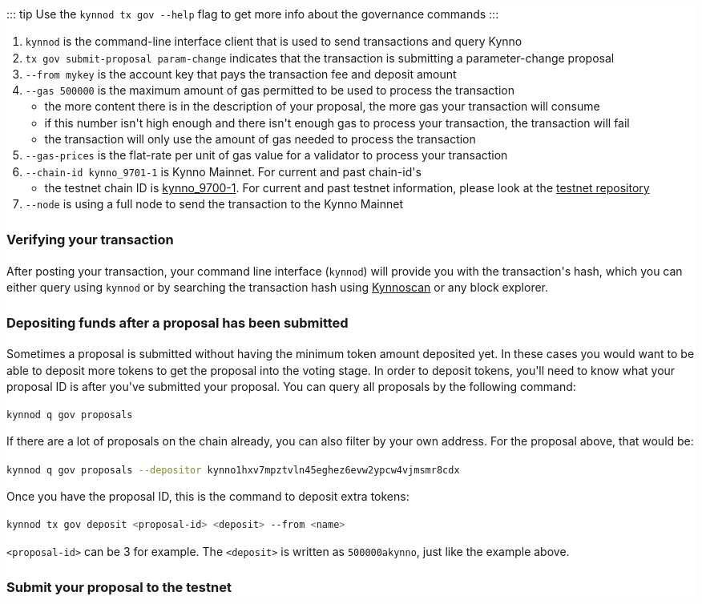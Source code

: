 ::: tip
Use the `kynnod tx gov --help` flag to get more info about the governance commands
:::

1. `kynnod` is the command-line interface client that is used to send transactions and query Kynno
2. `tx gov submit-proposal param-change` indicates that the transaction is submitting a parameter-change proposal
3. `--from mykey` is the account key that pays the transaction fee and deposit amount
4. `--gas 500000` is the maximum amount of gas permitted to be used to process the transaction
   - the more content there is in the description of your proposal, the more gas your transaction will consume
   - if this number isn't high enough and there isn't enough gas to process your transaction, the transaction will fail
   - the transaction will only use the amount of gas needed to process the transaction
5. `--gas-prices` is the flat-rate per unit of gas value for a validator to process your transaction
6. `--chain-id kynno_9701-1` is Kynno Mainnet. For current and past chain-id's
   - the testnet chain ID is [kynno_9700-1](https://evm.kynno.dev). For current and past testnet information, please look at the [testnet repository](https://github.com/kynnoenterprise/testnets)
7. `--node` is using a full node to send the transaction to the Kynno Mainnet

### Verifying your transaction

After posting your transaction, your command line interface (`kynnod`) will provide you with the transaction's hash, which you can either query using `kynnod` or by searching the transaction hash using [Kynnoscan](https://www.kynnoscan.com) or any block explorer.

### Depositing funds after a proposal has been submitted

Sometimes a proposal is submitted without having the minimum token amount deposited yet. In these cases you would want to be able to deposit more tokens to get the proposal into the voting stage. In order to deposit tokens, you'll need to know what your proposal ID is after you've submitted your proposal. You can query all proposals by the following command:

```bash
kynnod q gov proposals
```

If there are a lot of proposals on the chain already, you can also filter by your own address. For the proposal above, that would be:

```bash
kynnod q gov proposals --depositor kynno1hxv7mpztvln45eghez6evw2ypcw4vjmsmr8cdx
```

Once you have the proposal ID, this is the command to deposit extra tokens:

```bash
kynnod tx gov deposit <proposal-id> <deposit> --from <name>
```

`<proposal-id>` can be 3 for example.
The `<deposit>` is written as `500000akynno`, just like the example above.

### Submit your proposal to the testnet
